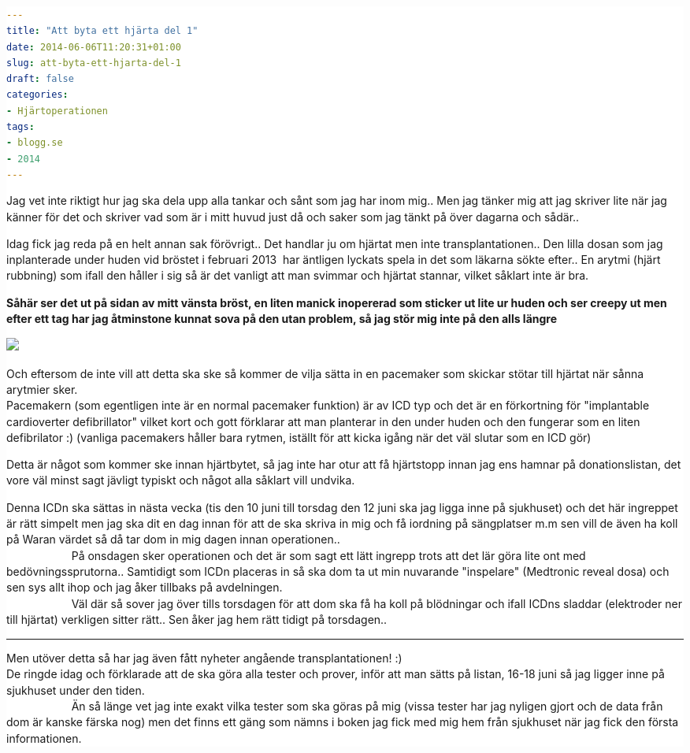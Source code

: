 ```yaml
---
title: "Att byta ett hjärta del 1"
date: 2014-06-06T11:20:31+01:00
slug: att-byta-ett-hjarta-del-1
draft: false
categories:
- Hjärtoperationen
tags:
- blogg.se
- 2014
---
```

Jag vet inte riktigt hur jag ska dela upp alla tankar och sånt som jag har inom mig.. Men jag tänker mig att jag skriver lite när jag känner för det och skriver vad som är i mitt huvud just då och saker som jag tänkt på över dagarna och sådär..

Idag fick jag reda på en helt annan sak förövrigt.. Det handlar ju om hjärtat men inte transplantationen.. Den lilla dosan som jag inplanterade under huden vid bröstet i februari 2013  har äntligen lyckats spela in det som läkarna sökte efter.. En arytmi (hjärt rubbning) som ifall den håller i sig så är det vanligt att man svimmar och hjärtat stannar, vilket såklart inte är bra.  
  
**Såhär ser det ut på sidan av mitt vänsta bröst, en liten manick inopererad som sticker ut lite ur huden och ser creepy ut men efter ett tag har jag åtminstone kunnat sova på den utan problem, så jag stör mig inte på den alls längre**

![](/assets/images/blogg.se/dsc_0976_538626fa2a6b22af16fee135.jpg)

Och eftersom de inte vill att detta ska ske så kommer de vilja sätta in en pacemaker som skickar stötar till hjärtat när sånna arytmier sker.  
Pacemakern (som egentligen inte är en normal pacemaker funktion) är av ICD typ och det är en förkortning för "implantable cardioverter defibrillator" vilket kort och gott förklarar att man planterar in den under huden och den fungerar som en liten defibrilator :) (vanliga pacemakers håller bara rytmen, iställt för att kicka igång när det väl slutar som en ICD gör)  
  
Detta är något som kommer ske innan hjärtbytet, så jag inte har otur att få hjärtstopp innan jag ens hamnar på donationslistan, det vore väl minst sagt jävligt typiskt och något alla såklart vill undvika.

  
Denna ICDn ska sättas in nästa vecka (tis den 10 juni till torsdag den 12 juni ska jag ligga inne på sjukhuset) och det här ingreppet är rätt simpelt men jag ska dit en dag innan för att de ska skriva in mig och få iordning på sängplatser m.m sen vill de även ha koll på Waran värdet så då tar dom in mig dagen innan operationen..  
                     På onsdagen sker operationen och det är som sagt ett lätt ingrepp trots att det lär göra lite ont med bedövningssprutorna.. Samtidigt som ICDn placeras in så ska dom ta ut min nuvarande "inspelare" (Medtronic reveal dosa) och sen sys allt ihop och jag åker tillbaks på avdelningen.  
                     Väl där så sover jag över tills torsdagen för att dom ska få ha koll på blödningar och ifall ICDns sladdar (elektroder ner till hjärtat) verkligen sitter rätt.. Sen åker jag hem rätt tidigt på torsdagen..  

* * *

  
Men utöver detta så har jag även fått nyheter angående transplantationen! :)  
De ringde idag och förklarade att de ska göra alla tester och prover, inför att man sätts på listan, 16-18 juni så jag ligger inne på sjukhuset under den tiden.  
                     Än så länge vet jag inte exakt vilka tester som ska göras på mig (vissa tester har jag nyligen gjort och de data från dom är kanske färska nog) men det finns ett gäng som nämns i boken jag fick med mig hem från sjukhuset när jag fick den första informationen.  
  